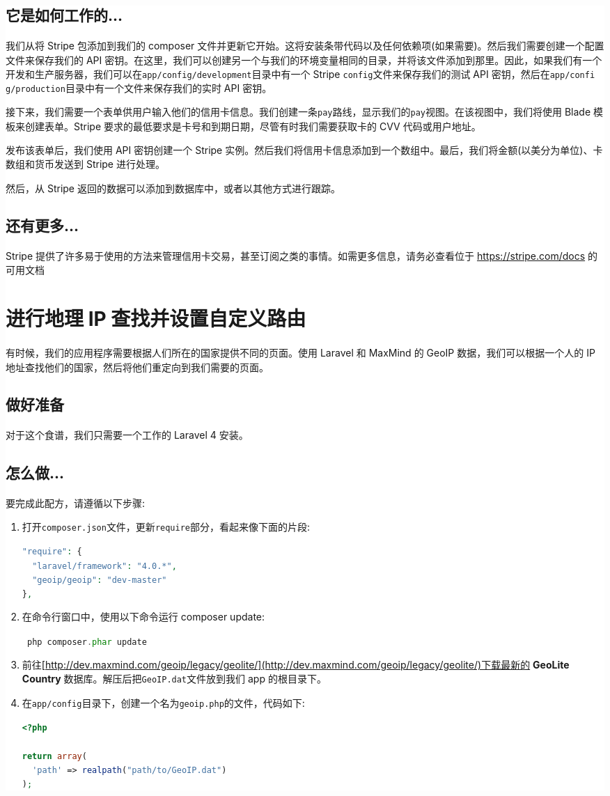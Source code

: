 ## 它是如何工作的...

我们从将 Stripe 包添加到我们的 composer 文件并更新它开始。这将安装条带代码以及任何依赖项(如果需要)。然后我们需要创建一个配置文件来保存我们的 API 密钥。在这里，我们可以创建另一个与我们的环境变量相同的目录，并将该文件添加到那里。因此，如果我们有一个开发和生产服务器，我们可以在`app/config/development`目录中有一个 Stripe `config`文件来保存我们的测试 API 密钥，然后在`app/config/production`目录中有一个文件来保存我们的实时 API 密钥。

接下来，我们需要一个表单供用户输入他们的信用卡信息。我们创建一条`pay`路线，显示我们的`pay`视图。在该视图中，我们将使用 Blade 模板来创建表单。Stripe 要求的最低要求是卡号和到期日期，尽管有时我们需要获取卡的 CVV 代码或用户地址。

发布该表单后，我们使用 API 密钥创建一个 Stripe 实例。然后我们将信用卡信息添加到一个数组中。最后，我们将金额(以美分为单位)、卡数组和货币发送到 Stripe 进行处理。

然后，从 Stripe 返回的数据可以添加到数据库中，或者以其他方式进行跟踪。

## 还有更多...

Stripe 提供了许多易于使用的方法来管理信用卡交易，甚至订阅之类的事情。如需更多信息，请务必查看位于 https://stripe.com/docs 的可用文档

# 进行地理 IP 查找并设置自定义路由

有时候，我们的应用程序需要根据人们所在的国家提供不同的页面。使用 Laravel 和 MaxMind 的 GeoIP 数据，我们可以根据一个人的 IP 地址查找他们的国家，然后将他们重定向到我们需要的页面。

## 做好准备

对于这个食谱，我们只需要一个工作的 Laravel 4 安装。

## 怎么做...

要完成此配方，请遵循以下步骤:

1.  打开`composer.json`文件，更新`require`部分，看起来像下面的片段:

    ```php
    "require": {
      "laravel/framework": "4.0.*",
      "geoip/geoip": "dev-master"
    },
    ```

2.  在命令行窗口中，使用以下命令运行 composer update:

    ```php
     php composer.phar update

    ```

3.  前往[http://dev.maxmind.com/geoip/legacy/geolite/](http://dev.maxmind.com/geoip/legacy/geolite/)下载最新的 **GeoLite Country** 数据库。解压后把`GeoIP.dat`文件放到我们 app 的根目录下。
4.  在`app/config`目录下，创建一个名为`geoip.php`的文件，代码如下:

    ```php
    <?php

    return array(
      'path' => realpath("path/to/GeoIP.dat")
    );
    ```
